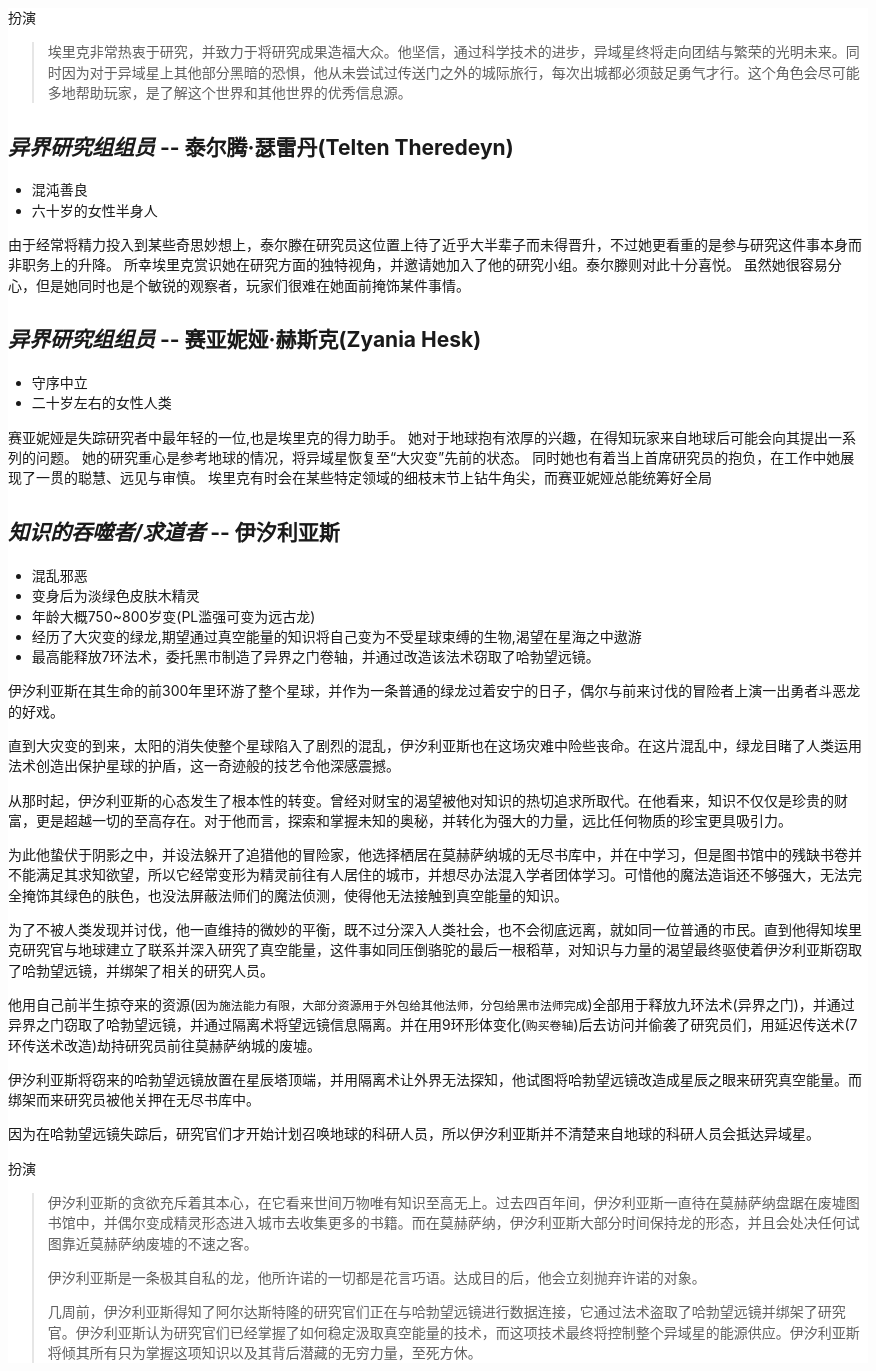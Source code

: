 扮演
> 埃里克非常热衷于研究，并致力于将研究成果造福大众。他坚信，通过科学技术的进步，异域星终将走向团结与繁荣的光明未来。同时因为对于异域星上其他部分黑暗的恐惧，他从未尝试过传送门之外的城际旅行，每次出城都必须鼓足勇气才行。这个角色会尽可能多地帮助玩家，是了解这个世界和其他世界的优秀信息源。

## ***异界研究组组员*** -- 泰尔腾·瑟雷丹(Telten Theredeyn)

* 混沌善良
* 六十岁的女性半身人

由于经常将精力投入到某些奇思妙想上，泰尔滕在研究员这位置上待了近乎大半辈子而未得晋升，不过她更看重的是参与研究这件事本身而非职务上的升降。
所幸埃里克赏识她在研究方面的独特视角，并邀请她加入了他的研究小组。泰尔滕则对此十分喜悦。
虽然她很容易分心，但是她同时也是个敏锐的观察者，玩家们很难在她面前掩饰某件事情。

## ***异界研究组组员*** -- 赛亚妮娅·赫斯克(Zyania Hesk)

* 守序中立
* 二十岁左右的女性人类

赛亚妮娅是失踪研究者中最年轻的一位,也是埃里克的得力助手。
她对于地球抱有浓厚的兴趣，在得知玩家来自地球后可能会向其提出一系列的问题。
她的研究重心是参考地球的情况，将异域星恢复至“大灾变”先前的状态。
同时她也有着当上首席研究员的抱负，在工作中她展现了一贯的聪慧、远见与审慎。
埃里克有时会在某些特定领域的细枝末节上钻牛角尖，而赛亚妮娅总能统筹好全局

## ***知识的吞噬者/求道者*** -- 伊汐利亚斯

* 混乱邪恶
* 变身后为淡绿色皮肤木精灵
* 年龄大概750~800岁变(PL滥强可变为远古龙)
* 经历了大灾变的绿龙,期望通过真空能量的知识将自己变为不受星球束缚的生物,渴望在星海之中遨游
* 最高能释放7环法术，委托黑市制造了异界之门卷轴，并通过改造该法术窃取了哈勃望远镜。

伊汐利亚斯在其生命的前300年里环游了整个星球，并作为一条普通的绿龙过着安宁的日子，偶尔与前来讨伐的冒险者上演一出勇者斗恶龙的好戏。

直到大灾变的到来，太阳的消失使整个星球陷入了剧烈的混乱，伊汐利亚斯也在这场灾难中险些丧命。在这片混乱中，绿龙目睹了人类运用法术创造出保护星球的护盾，这一奇迹般的技艺令他深感震撼。

从那时起，伊汐利亚斯的心态发生了根本性的转变。曾经对财宝的渴望被他对知识的热切追求所取代。在他看来，知识不仅仅是珍贵的财富，更是超越一切的至高存在。对于他而言，探索和掌握未知的奥秘，并转化为强大的力量，远比任何物质的珍宝更具吸引力。

为此他蛰伏于阴影之中，并设法躲开了追猎他的冒险家，他选择栖居在莫赫萨纳城的无尽书库中，并在中学习，但是图书馆中的残缺书卷并不能满足其求知欲望，所以它经常变形为精灵前往有人居住的城市，并想尽办法混入学者团体学习。可惜他的魔法造诣还不够强大，无法完全掩饰其绿色的肤色，也没法屏蔽法师们的魔法侦测，使得他无法接触到真空能量的知识。

为了不被人类发现并讨伐，他一直维持的微妙的平衡，既不过分深入人类社会，也不会彻底远离，就如同一位普通的市民。直到他得知埃里克研究官与地球建立了联系并深入研究了真空能量，这件事如同压倒骆驼的最后一根稻草，对知识与力量的渴望最终驱使着伊汐利亚斯窃取了哈勃望远镜，并绑架了相关的研究人员。

他用自己前半生掠夺来的资源(`因为施法能力有限，大部分资源用于外包给其他法师，分包给黑市法师完成`)全部用于释放九环法术(异界之门)，并通过异界之门窃取了哈勃望远镜，并通过隔离术将望远镜信息隔离。并在用9环形体变化(`购买卷轴`)后去访问并偷袭了研究员们，用延迟传送术(7环传送术改造)劫持研究员前往莫赫萨纳城的废墟。

伊汐利亚斯将窃来的哈勃望远镜放置在星辰塔顶端，并用隔离术让外界无法探知，他试图将哈勃望远镜改造成星辰之眼来研究真空能量。而绑架而来研究员被他关押在无尽书库中。

因为在哈勃望远镜失踪后，研究官们才开始计划召唤地球的科研人员，所以伊汐利亚斯并不清楚来自地球的科研人员会抵达异域星。

扮演
> 伊汐利亚斯的贪欲充斥着其本心，在它看来世间万物唯有知识至高无上。过去四百年间，伊汐利亚斯一直待在莫赫萨纳盘踞在废墟图书馆中，并偶尔变成精灵形态进入城市去收集更多的书籍。而在莫赫萨纳，伊汐利亚斯大部分时间保持龙的形态，并且会处决任何试图靠近莫赫萨纳废墟的不速之客。
>
> 伊汐利亚斯是一条极其自私的龙，他所许诺的一切都是花言巧语。达成目的后，他会立刻抛弃许诺的对象。
>
> 几周前，伊汐利亚斯得知了阿尔达斯特隆的研究官们正在与哈勃望远镜进行数据连接，它通过法术盗取了哈勃望远镜并绑架了研究官。伊汐利亚斯认为研究官们已经掌握了如何稳定汲取真空能量的技术，而这项技术最终将控制整个异域星的能源供应。伊汐利亚斯将倾其所有只为掌握这项知识以及其背后潜藏的无穷力量，至死方休。
